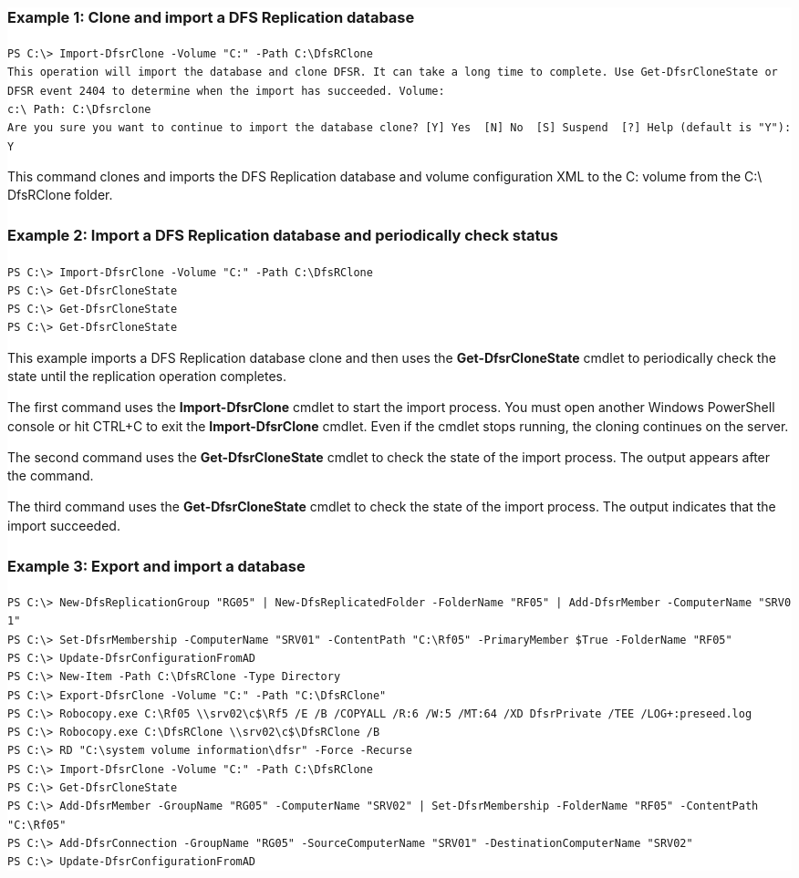 ### Example 1: Clone and import a DFS Replication database
```
PS C:\> Import-DfsrClone -Volume "C:" -Path C:\DfsRClone
This operation will import the database and clone DFSR. It can take a long time to complete. Use Get-DfsrCloneState or
DFSR event 2404 to determine when the import has succeeded. Volume: 
c:\ Path: C:\Dfsrclone
Are you sure you want to continue to import the database clone? [Y] Yes  [N] No  [S] Suspend  [?] Help (default is "Y"):Y
```

This command clones and imports the DFS Replication database and volume configuration XML to the C: volume from the C:\ DfsRClone folder.

### Example 2: Import a DFS Replication database and periodically check status
```
PS C:\> Import-DfsrClone -Volume "C:" -Path C:\DfsRClone
PS C:\> Get-DfsrCloneState
PS C:\> Get-DfsrCloneState
PS C:\> Get-DfsrCloneState
```

This example imports a DFS Replication database clone and then uses the **Get-DfsrCloneState** cmdlet to periodically check the state until the replication operation completes.

The first command uses the **Import-DfsrClone** cmdlet to start the import process.
You must open another Windows PowerShell console or hit CTRL+C to exit the **Import-DfsrClone** cmdlet.
Even if the cmdlet stops running, the cloning continues on the server.

The second command uses the **Get-DfsrCloneState** cmdlet to check the state of the import process.
The output appears after the command.

The third command uses the **Get-DfsrCloneState** cmdlet to check the state of the import process.
The output indicates that the import succeeded.

### Example 3: Export and import a database
```
PS C:\> New-DfsReplicationGroup "RG05" | New-DfsReplicatedFolder -FolderName "RF05" | Add-DfsrMember -ComputerName "SRV01"
PS C:\> Set-DfsrMembership -ComputerName "SRV01" -ContentPath "C:\Rf05" -PrimaryMember $True -FolderName "RF05"
PS C:\> Update-DfsrConfigurationFromAD
PS C:\> New-Item -Path C:\DfsRClone -Type Directory
PS C:\> Export-DfsrClone -Volume "C:" -Path "C:\DfsRClone"
PS C:\> Robocopy.exe C:\Rf05 \\srv02\c$\Rf5 /E /B /COPYALL /R:6 /W:5 /MT:64 /XD DfsrPrivate /TEE /LOG+:preseed.log
PS C:\> Robocopy.exe C:\DfsRClone \\srv02\c$\DfsRClone /B
PS C:\> RD "C:\system volume information\dfsr" -Force -Recurse
PS C:\> Import-DfsrClone -Volume "C:" -Path C:\DfsRClone
PS C:\> Get-DfsrCloneState
PS C:\> Add-DfsrMember -GroupName "RG05" -ComputerName "SRV02" | Set-DfsrMembership -FolderName "RF05" -ContentPath "C:\Rf05"
PS C:\> Add-DfsrConnection -GroupName "RG05" -SourceComputerName "SRV01" -DestinationComputerName "SRV02"
PS C:\> Update-DfsrConfigurationFromAD
```
